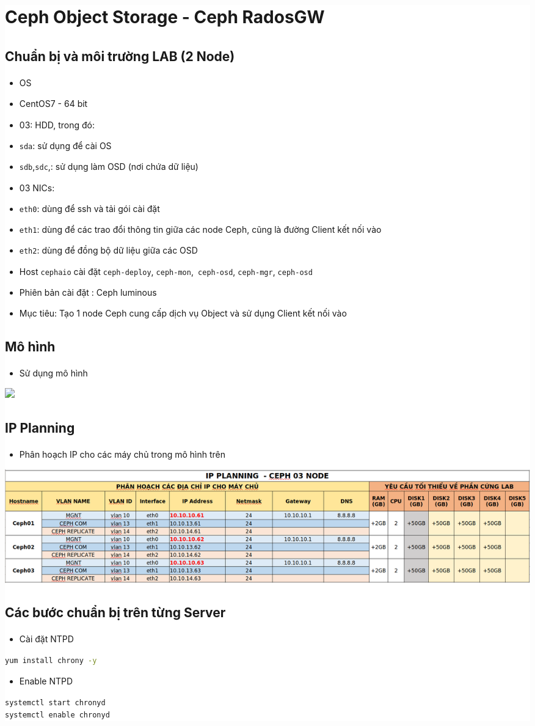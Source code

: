 # Ceph Object Storage - Ceph RadosGW 

## Chuẩn bị và môi trường LAB (2 Node)

- OS
- CentOS7 - 64 bit
- 03: HDD, trong đó:
- `sda`: sử dụng để cài OS
- `sdb`,`sdc`,: sử dụng làm OSD (nơi chứa dữ liệu)
- 03 NICs: 
- `eth0`: dùng để ssh và tải gói cài đặt
- `eth1`: dùng để các trao đổi thông tin giữa các node Ceph, cũng là đường Client kết nối vào
- `eth2`: dùng để đồng bộ dữ liệu giữa các OSD

- Host `cephaio` cài đặt `ceph-deploy`, `ceph-mon`,` ceph-osd`, `ceph-mgr`, `ceph-osd`

- Phiên bản cài đặt : Ceph luminous

- Mục tiêu: Tạo 1 node Ceph cung cấp dịch vụ Object và sử dụng Client kết nối vào

## Mô hình 
- Sử dụng mô hình

![](../../images/topo-aio.png)


## IP Planning
- Phân hoạch IP cho các máy chủ trong mô hình trên

![](../../images/ip-planning1.png)


## Các bước chuẩn bị trên từng Server

- Cài đặt NTPD 
```sh 
yum install chrony -y 
```

- Enable NTPD 
```sh 
systemctl start chronyd 
systemctl enable chronyd 
```
